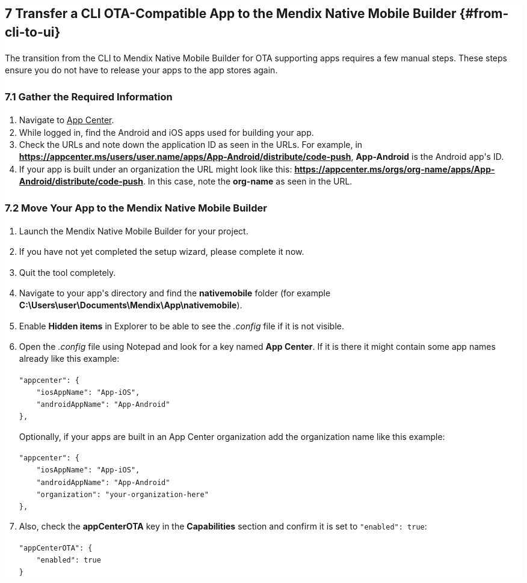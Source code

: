 ## 7 Transfer a CLI OTA-Compatible App to the Mendix Native Mobile Builder {#from-cli-to-ui}

The transition from the CLI to Mendix Native Mobile Builder for OTA supporting apps requires a few manual steps. These steps ensure you do not have to release your apps to the app stores again. 

### 7.1 Gather the Required Information 

1. Navigate to [App Center](https://appcenter.ms).
1. While logged in, find the Android and iOS apps used for building your app.
1. Check the URLs and note down the application ID as seen in the URLs. For example, in **https://appcenter.ms/users/user.name/apps/App-Android/distribute/code-push**, **App-Android** is the Android app's ID. 
1. If your app is built under an organization the URL might look like this: **https://appcenter.ms/orgs/org-name/apps/App-Android/distribute/code-push**. In this case, note the **org-name** as seen in the URL.

### 7.2 Move Your App to the Mendix Native Mobile Builder

1. Launch the Mendix Native Mobile Builder for your project.
1. If you have not yet completed the setup wizard, please complete it now.
1. Quit the tool completely. 
1. Navigate to your app's directory and find the **nativemobile** folder (for example **C:\Users\user\Documents\Mendix\App\nativemobile**).
1. Enable **Hidden items** in Explorer to be able to see the *.config* file if it is not visible. 
1.  Open the *.config* file using Notepad and look for a key named **App Center**. If it is there it might contain some app names already like this example: 

    ```  
    "appcenter": {
        "iosAppName": "App-iOS",
        "androidAppName": "App-Android"
    },
    ```
    
    Optionally, if your apps are built in an App Center organization add the organization name like this example: 
    
    ```  
    "appcenter": {
        "iosAppName": "App-iOS",
        "androidAppName": "App-Android"
        "organization": "your-organization-here"
    },
    ```

1.  Also, check the **appCenterOTA** key in the **Capabilities** section and confirm it is set to `"enabled": true`: 

    ```  
    "appCenterOTA": {
        "enabled": true
    }
    ```
